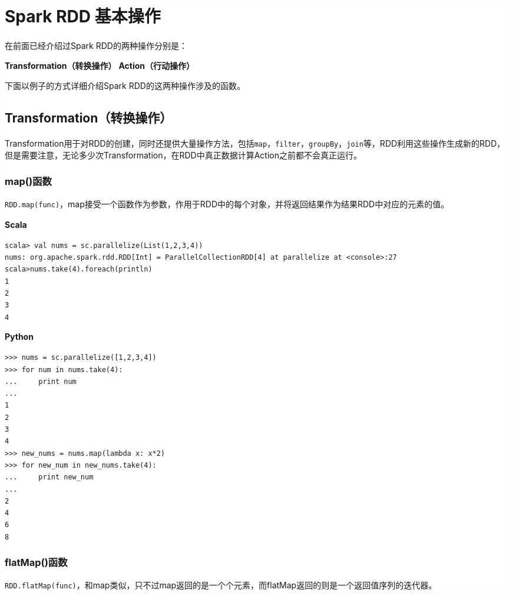 # Spark RDD 基本操作

在前面已经介绍过Spark RDD的两种操作分别是：

**Transformation（转换操作）**
**Action（行动操作）**

下面以例子的方式详细介绍Spark RDD的这两种操作涉及的函数。

## Transformation（转换操作）

Transformation用于对RDD的创建，同时还提供大量操作方法，包括`map`，`filter`，`groupBy`，`join`等，RDD利用这些操作生成新的RDD，但是需要注意，无论多少次Transformation，在RDD中真正数据计算Action之前都不会真正运行。

### map()函数

`RDD.map(func)`，map接受一个函数作为参数，作用于RDD中的每个对象，并将返回结果作为结果RDD中对应的元素的值。

**Scala**

```
scala> val nums = sc.parallelize(List(1,2,3,4))
nums: org.apache.spark.rdd.RDD[Int] = ParallelCollectionRDD[4] at parallelize at <console>:27
scala>nums.take(4).foreach(println)
1
2
3
4
```

**Python**

```
>>> nums = sc.parallelize([1,2,3,4])
>>> for num in nums.take(4):
...     print num
...
1
2
3
4
>>> new_nums = nums.map(lambda x: x*2)
>>> for new_num in new_nums.take(4):
...     print new_num
...
2
4
6
8
```

### flatMap()函数

`RDD.flatMap(func)`，和map类似，只不过map返回的是一个个元素，而flatMap返回的则是一个返回值序列的迭代器。
